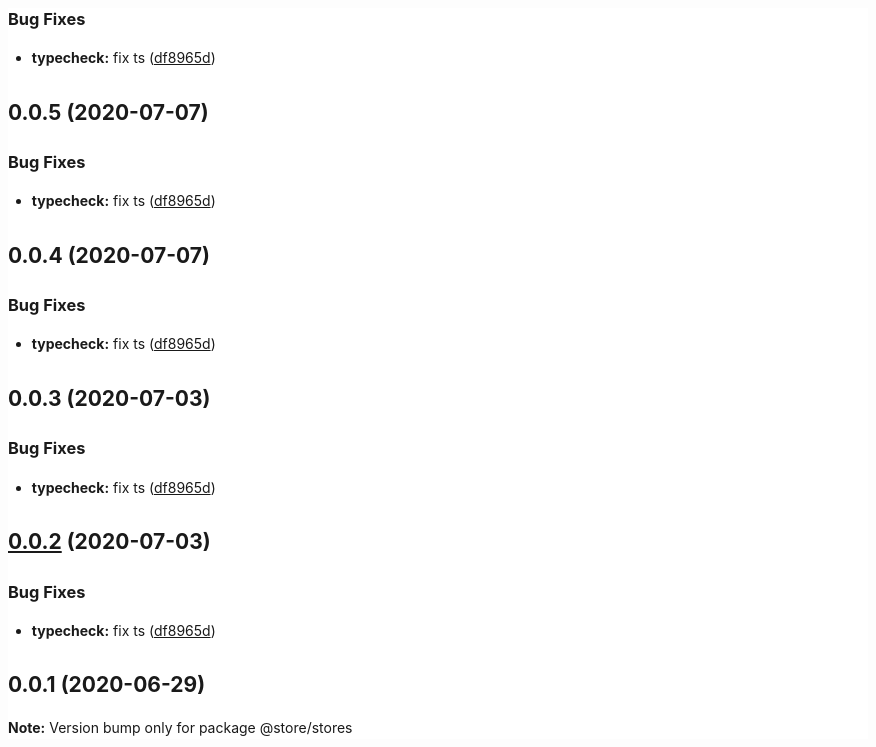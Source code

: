 ### Bug Fixes

- **typecheck:** fix ts ([df8965d](https://github.com/Atlantis-Lab/shop-bmw-accessories/commit/df8965d86484975810998e544dbef76df9341dc5))

## 0.0.5 (2020-07-07)

### Bug Fixes

- **typecheck:** fix ts ([df8965d](https://github.com/Atlantis-Lab/shop-bmw-accessories/commit/df8965d86484975810998e544dbef76df9341dc5))

## 0.0.4 (2020-07-07)

### Bug Fixes

- **typecheck:** fix ts ([df8965d](https://github.com/Atlantis-Lab/shop-bmw-accessories/commit/df8965d86484975810998e544dbef76df9341dc5))

## 0.0.3 (2020-07-03)

### Bug Fixes

- **typecheck:** fix ts ([df8965d](https://github.com/AtlantisUnited/shop-bmw-accessories/commit/df8965d86484975810998e544dbef76df9341dc5))

## [0.0.2](https://github.com/AtlantisUnited/shop-bmw-accessories/compare/@store/stores@0.0.1...@store/stores@0.0.2) (2020-07-03)

### Bug Fixes

- **typecheck:** fix ts ([df8965d](https://github.com/AtlantisUnited/shop-bmw-accessories/commit/df8965d86484975810998e544dbef76df9341dc5))

## 0.0.1 (2020-06-29)

**Note:** Version bump only for package @store/stores
